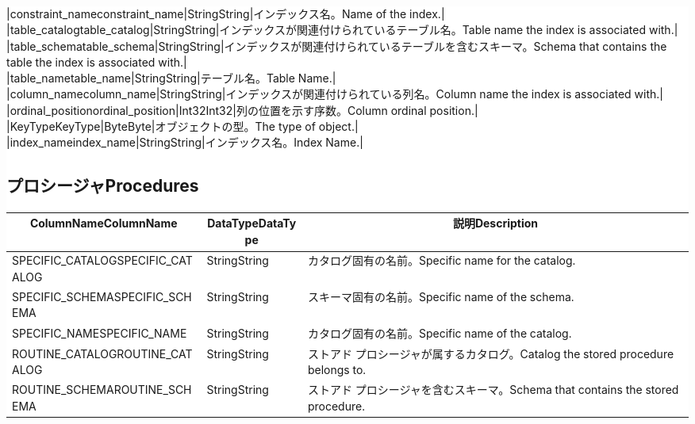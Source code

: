 |<span data-ttu-id="3bae5-203">constraint_name</span><span class="sxs-lookup"><span data-stu-id="3bae5-203">constraint_name</span></span>|<span data-ttu-id="3bae5-204">String</span><span class="sxs-lookup"><span data-stu-id="3bae5-204">String</span></span>|<span data-ttu-id="3bae5-205">インデックス名。</span><span class="sxs-lookup"><span data-stu-id="3bae5-205">Name of the index.</span></span>|  
|<span data-ttu-id="3bae5-206">table_catalog</span><span class="sxs-lookup"><span data-stu-id="3bae5-206">table_catalog</span></span>|<span data-ttu-id="3bae5-207">String</span><span class="sxs-lookup"><span data-stu-id="3bae5-207">String</span></span>|<span data-ttu-id="3bae5-208">インデックスが関連付けられているテーブル名。</span><span class="sxs-lookup"><span data-stu-id="3bae5-208">Table name the index is associated with.</span></span>|  
|<span data-ttu-id="3bae5-209">table_schema</span><span class="sxs-lookup"><span data-stu-id="3bae5-209">table_schema</span></span>|<span data-ttu-id="3bae5-210">String</span><span class="sxs-lookup"><span data-stu-id="3bae5-210">String</span></span>|<span data-ttu-id="3bae5-211">インデックスが関連付けられているテーブルを含むスキーマ。</span><span class="sxs-lookup"><span data-stu-id="3bae5-211">Schema that contains the table the index is associated with.</span></span>|  
|<span data-ttu-id="3bae5-212">table_name</span><span class="sxs-lookup"><span data-stu-id="3bae5-212">table_name</span></span>|<span data-ttu-id="3bae5-213">String</span><span class="sxs-lookup"><span data-stu-id="3bae5-213">String</span></span>|<span data-ttu-id="3bae5-214">テーブル名。</span><span class="sxs-lookup"><span data-stu-id="3bae5-214">Table Name.</span></span>|  
|<span data-ttu-id="3bae5-215">column_name</span><span class="sxs-lookup"><span data-stu-id="3bae5-215">column_name</span></span>|<span data-ttu-id="3bae5-216">String</span><span class="sxs-lookup"><span data-stu-id="3bae5-216">String</span></span>|<span data-ttu-id="3bae5-217">インデックスが関連付けられている列名。</span><span class="sxs-lookup"><span data-stu-id="3bae5-217">Column name the index is associated with.</span></span>|  
|<span data-ttu-id="3bae5-218">ordinal_position</span><span class="sxs-lookup"><span data-stu-id="3bae5-218">ordinal_position</span></span>|<span data-ttu-id="3bae5-219">Int32</span><span class="sxs-lookup"><span data-stu-id="3bae5-219">Int32</span></span>|<span data-ttu-id="3bae5-220">列の位置を示す序数。</span><span class="sxs-lookup"><span data-stu-id="3bae5-220">Column ordinal position.</span></span>|  
|<span data-ttu-id="3bae5-221">KeyType</span><span class="sxs-lookup"><span data-stu-id="3bae5-221">KeyType</span></span>|<span data-ttu-id="3bae5-222">Byte</span><span class="sxs-lookup"><span data-stu-id="3bae5-222">Byte</span></span>|<span data-ttu-id="3bae5-223">オブジェクトの型。</span><span class="sxs-lookup"><span data-stu-id="3bae5-223">The type of object.</span></span>|  
|<span data-ttu-id="3bae5-224">index_name</span><span class="sxs-lookup"><span data-stu-id="3bae5-224">index_name</span></span>|<span data-ttu-id="3bae5-225">String</span><span class="sxs-lookup"><span data-stu-id="3bae5-225">String</span></span>|<span data-ttu-id="3bae5-226">インデックス名。</span><span class="sxs-lookup"><span data-stu-id="3bae5-226">Index Name.</span></span>|  
  
## <a name="procedures"></a><span data-ttu-id="3bae5-227">プロシージャ</span><span class="sxs-lookup"><span data-stu-id="3bae5-227">Procedures</span></span>  
  
|<span data-ttu-id="3bae5-228">ColumnName</span><span class="sxs-lookup"><span data-stu-id="3bae5-228">ColumnName</span></span>|<span data-ttu-id="3bae5-229">DataType</span><span class="sxs-lookup"><span data-stu-id="3bae5-229">DataType</span></span>|<span data-ttu-id="3bae5-230">説明</span><span class="sxs-lookup"><span data-stu-id="3bae5-230">Description</span></span>|  
|----------------|--------------|-----------------|  
|<span data-ttu-id="3bae5-231">SPECIFIC_CATALOG</span><span class="sxs-lookup"><span data-stu-id="3bae5-231">SPECIFIC_CATALOG</span></span>|<span data-ttu-id="3bae5-232">String</span><span class="sxs-lookup"><span data-stu-id="3bae5-232">String</span></span>|<span data-ttu-id="3bae5-233">カタログ固有の名前。</span><span class="sxs-lookup"><span data-stu-id="3bae5-233">Specific name for the catalog.</span></span>|  
|<span data-ttu-id="3bae5-234">SPECIFIC_SCHEMA</span><span class="sxs-lookup"><span data-stu-id="3bae5-234">SPECIFIC_SCHEMA</span></span>|<span data-ttu-id="3bae5-235">String</span><span class="sxs-lookup"><span data-stu-id="3bae5-235">String</span></span>|<span data-ttu-id="3bae5-236">スキーマ固有の名前。</span><span class="sxs-lookup"><span data-stu-id="3bae5-236">Specific name of the schema.</span></span>|  
|<span data-ttu-id="3bae5-237">SPECIFIC_NAME</span><span class="sxs-lookup"><span data-stu-id="3bae5-237">SPECIFIC_NAME</span></span>|<span data-ttu-id="3bae5-238">String</span><span class="sxs-lookup"><span data-stu-id="3bae5-238">String</span></span>|<span data-ttu-id="3bae5-239">カタログ固有の名前。</span><span class="sxs-lookup"><span data-stu-id="3bae5-239">Specific name of the catalog.</span></span>|  
|<span data-ttu-id="3bae5-240">ROUTINE_CATALOG</span><span class="sxs-lookup"><span data-stu-id="3bae5-240">ROUTINE_CATALOG</span></span>|<span data-ttu-id="3bae5-241">String</span><span class="sxs-lookup"><span data-stu-id="3bae5-241">String</span></span>|<span data-ttu-id="3bae5-242">ストアド プロシージャが属するカタログ。</span><span class="sxs-lookup"><span data-stu-id="3bae5-242">Catalog the stored procedure belongs to.</span></span>|  
|<span data-ttu-id="3bae5-243">ROUTINE_SCHEMA</span><span class="sxs-lookup"><span data-stu-id="3bae5-243">ROUTINE_SCHEMA</span></span>|<span data-ttu-id="3bae5-244">String</span><span class="sxs-lookup"><span data-stu-id="3bae5-244">String</span></span>|<span data-ttu-id="3bae5-245">ストアド プロシージャを含むスキーマ。</span><span class="sxs-lookup"><span data-stu-id="3bae5-245">Schema that contains the stored procedure.</span></span>|  